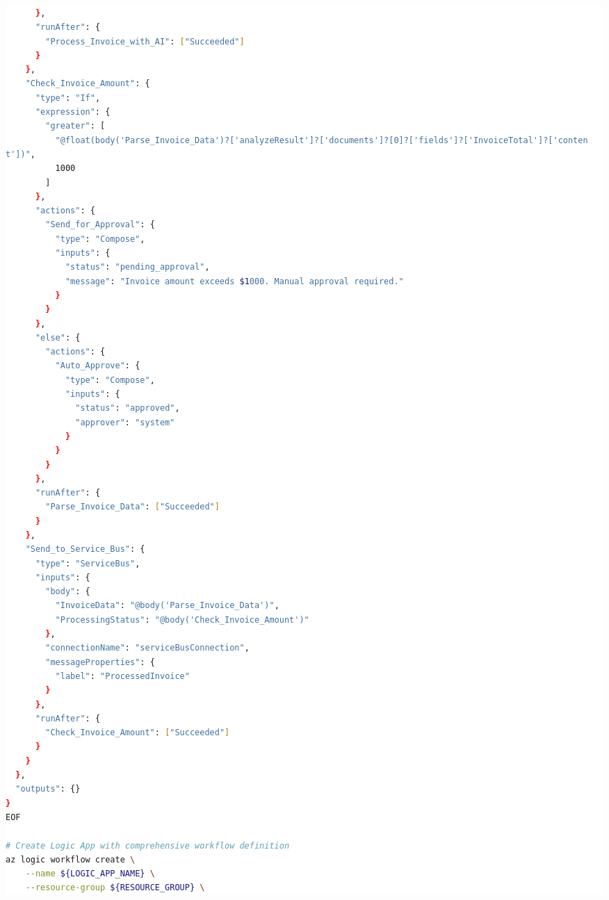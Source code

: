    ```bash
         },
         "runAfter": {
           "Process_Invoice_with_AI": ["Succeeded"]
         }
       },
       "Check_Invoice_Amount": {
         "type": "If",
         "expression": {
           "greater": [
             "@float(body('Parse_Invoice_Data')?['analyzeResult']?['documents']?[0]?['fields']?['InvoiceTotal']?['content'])",
             1000
           ]
         },
         "actions": {
           "Send_for_Approval": {
             "type": "Compose",
             "inputs": {
               "status": "pending_approval",
               "message": "Invoice amount exceeds $1000. Manual approval required."
             }
           }
         },
         "else": {
           "actions": {
             "Auto_Approve": {
               "type": "Compose",
               "inputs": {
                 "status": "approved",
                 "approver": "system"
               }
             }
           }
         },
         "runAfter": {
           "Parse_Invoice_Data": ["Succeeded"]
         }
       },
       "Send_to_Service_Bus": {
         "type": "ServiceBus",
         "inputs": {
           "body": {
             "InvoiceData": "@body('Parse_Invoice_Data')",
             "ProcessingStatus": "@body('Check_Invoice_Amount')"
           },
           "connectionName": "serviceBusConnection",
           "messageProperties": {
             "label": "ProcessedInvoice"
           }
         },
         "runAfter": {
           "Check_Invoice_Amount": ["Succeeded"]
         }
       }
     },
     "outputs": {}
   }
   EOF
   
   # Create Logic App with comprehensive workflow definition
   az logic workflow create \
       --name ${LOGIC_APP_NAME} \
       --resource-group ${RESOURCE_GROUP} \
   ```